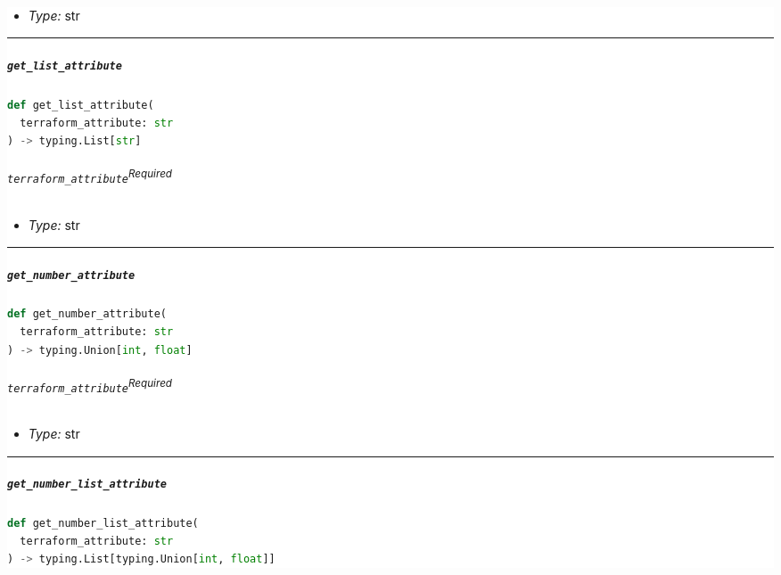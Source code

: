 - *Type:* str

---

##### `get_list_attribute` <a name="get_list_attribute" id="@cdktf/provider-mongodbatlas.dataMongodbatlasCloudBackupSnapshotExportBuckets.DataMongodbatlasCloudBackupSnapshotExportBuckets.getListAttribute"></a>

```python
def get_list_attribute(
  terraform_attribute: str
) -> typing.List[str]
```

###### `terraform_attribute`<sup>Required</sup> <a name="terraform_attribute" id="@cdktf/provider-mongodbatlas.dataMongodbatlasCloudBackupSnapshotExportBuckets.DataMongodbatlasCloudBackupSnapshotExportBuckets.getListAttribute.parameter.terraformAttribute"></a>

- *Type:* str

---

##### `get_number_attribute` <a name="get_number_attribute" id="@cdktf/provider-mongodbatlas.dataMongodbatlasCloudBackupSnapshotExportBuckets.DataMongodbatlasCloudBackupSnapshotExportBuckets.getNumberAttribute"></a>

```python
def get_number_attribute(
  terraform_attribute: str
) -> typing.Union[int, float]
```

###### `terraform_attribute`<sup>Required</sup> <a name="terraform_attribute" id="@cdktf/provider-mongodbatlas.dataMongodbatlasCloudBackupSnapshotExportBuckets.DataMongodbatlasCloudBackupSnapshotExportBuckets.getNumberAttribute.parameter.terraformAttribute"></a>

- *Type:* str

---

##### `get_number_list_attribute` <a name="get_number_list_attribute" id="@cdktf/provider-mongodbatlas.dataMongodbatlasCloudBackupSnapshotExportBuckets.DataMongodbatlasCloudBackupSnapshotExportBuckets.getNumberListAttribute"></a>

```python
def get_number_list_attribute(
  terraform_attribute: str
) -> typing.List[typing.Union[int, float]]
```
